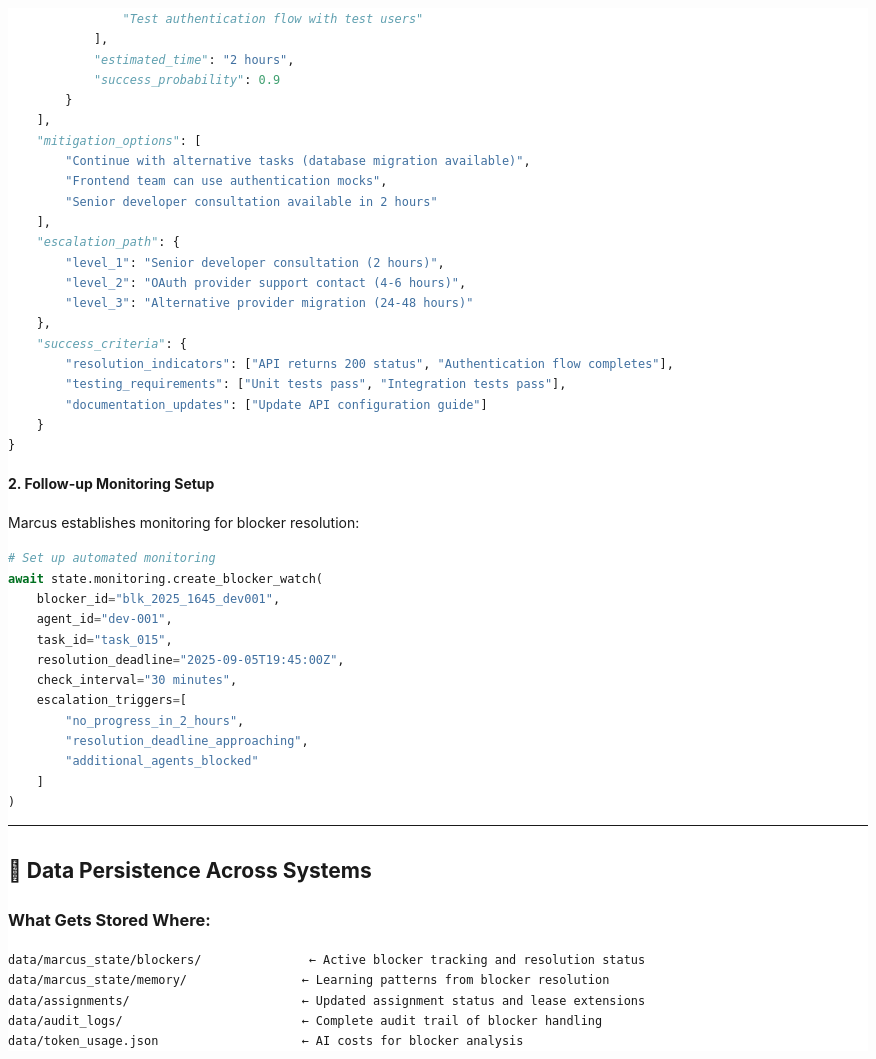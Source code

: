 ```python
                "Test authentication flow with test users"
            ],
            "estimated_time": "2 hours",
            "success_probability": 0.9
        }
    ],
    "mitigation_options": [
        "Continue with alternative tasks (database migration available)",
        "Frontend team can use authentication mocks",
        "Senior developer consultation available in 2 hours"
    ],
    "escalation_path": {
        "level_1": "Senior developer consultation (2 hours)",
        "level_2": "OAuth provider support contact (4-6 hours)",
        "level_3": "Alternative provider migration (24-48 hours)"
    },
    "success_criteria": {
        "resolution_indicators": ["API returns 200 status", "Authentication flow completes"],
        "testing_requirements": ["Unit tests pass", "Integration tests pass"],
        "documentation_updates": ["Update API configuration guide"]
    }
}
```

#### 2. **Follow-up Monitoring Setup**
Marcus establishes monitoring for blocker resolution:
```python
# Set up automated monitoring
await state.monitoring.create_blocker_watch(
    blocker_id="blk_2025_1645_dev001",
    agent_id="dev-001",
    task_id="task_015",
    resolution_deadline="2025-09-05T19:45:00Z",
    check_interval="30 minutes",
    escalation_triggers=[
        "no_progress_in_2_hours",
        "resolution_deadline_approaching",
        "additional_agents_blocked"
    ]
)
```

---

## 💾 **Data Persistence Across Systems**

### What Gets Stored Where:
```
data/marcus_state/blockers/               ← Active blocker tracking and resolution status
data/marcus_state/memory/                ← Learning patterns from blocker resolution
data/assignments/                        ← Updated assignment status and lease extensions
data/audit_logs/                         ← Complete audit trail of blocker handling
data/token_usage.json                    ← AI costs for blocker analysis
```
